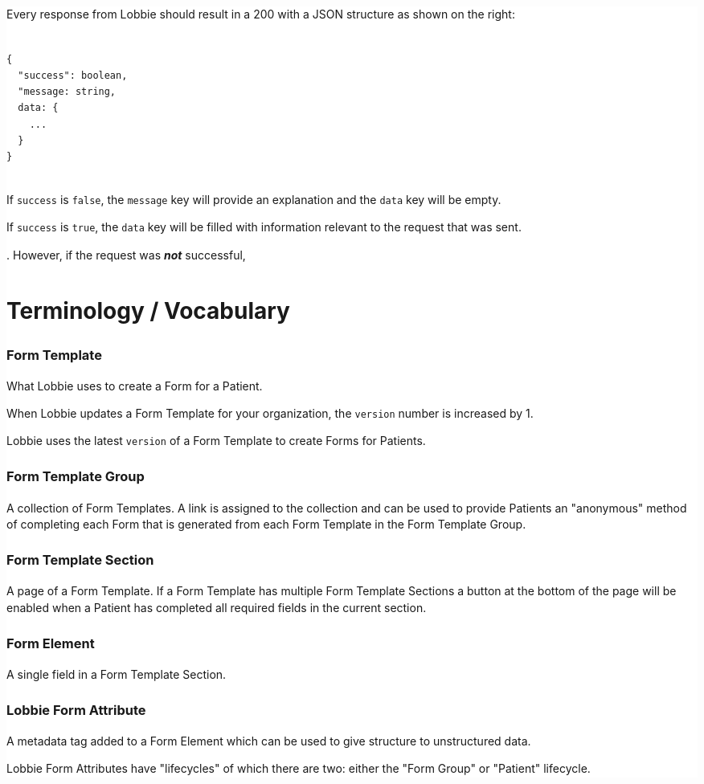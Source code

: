 Every response from Lobbie should result in a 200 with a JSON structure as shown on the right:

<pre>
<code>
{
  "success": boolean,
  "message: string,
  data: {
    ...
  }
}
</code>
</pre>

If `success` is `false`, the `message` key will provide an explanation and the `data` key will be empty.

If `success` is `true`, the `data` key will be filled with information relevant to the request that was sent.

. However, if the request was **_not_** successful,

# Terminology / Vocabulary

### Form Template

What Lobbie uses to create a Form for a Patient.

When Lobbie updates a Form Template for your organization, the `version` number is increased by 1.

Lobbie uses the latest `version` of a Form Template to create Forms for Patients.

### Form Template Group

A collection of Form Templates. A link is assigned to the collection and can be used to provide Patients an "anonymous" method of completing each Form that is generated from each Form Template in the Form Template Group.

### Form Template Section

A page of a Form Template. If a Form Template has multiple Form Template Sections a button at the bottom of the page will be enabled when a Patient has completed all required fields in the current section.

### Form Element

A single field in a Form Template Section.

### Lobbie Form Attribute

A metadata tag added to a Form Element which can be used to give structure to unstructured data.

Lobbie Form Attributes have "lifecycles" of which there are two: either the "Form Group" or "Patient" lifecycle.
